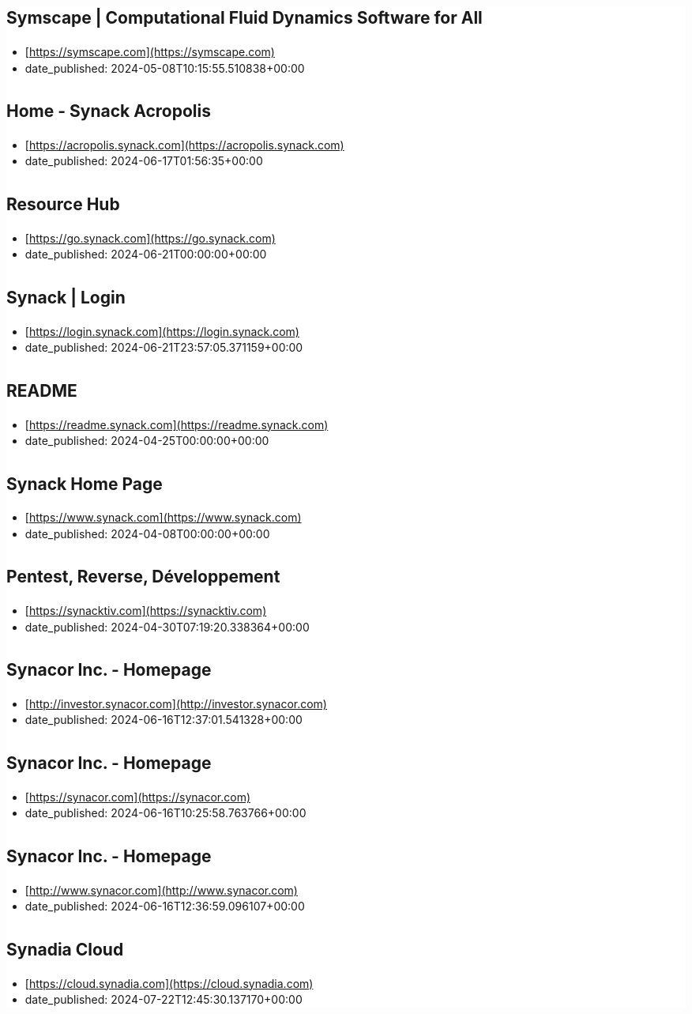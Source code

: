  ## Symscape | Computational Fluid Dynamics Software for All
 - [https://symscape.com](https://symscape.com)
 - date_published: 2024-05-08T10:15:55.510838+00:00

 ## Home - Synack Acropolis
 - [https://acropolis.synack.com](https://acropolis.synack.com)
 - date_published: 2024-06-17T01:56:35+00:00

 ## Resource Hub
 - [https://go.synack.com](https://go.synack.com)
 - date_published: 2024-06-21T00:00:00+00:00

 ## Synack | Login
 - [https://login.synack.com](https://login.synack.com)
 - date_published: 2024-06-21T23:57:05.371159+00:00

 ## README
 - [https://readme.synack.com](https://readme.synack.com)
 - date_published: 2024-04-25T00:00:00+00:00

 ## Synack Home Page
 - [https://www.synack.com](https://www.synack.com)
 - date_published: 2024-04-08T00:00:00+00:00

 ## Pentest, Reverse, Développement
 - [https://synacktiv.com](https://synacktiv.com)
 - date_published: 2024-04-30T07:19:20.338364+00:00

 ## Synacor Inc. - Homepage
 - [http://investor.synacor.com](http://investor.synacor.com)
 - date_published: 2024-06-16T12:37:01.541328+00:00

 ## Synacor Inc. - Homepage
 - [https://synacor.com](https://synacor.com)
 - date_published: 2024-06-16T10:25:58.763766+00:00

 ## Synacor Inc. - Homepage
 - [http://www.synacor.com](http://www.synacor.com)
 - date_published: 2024-06-16T12:36:59.096107+00:00

 ## Synadia Cloud
 - [https://cloud.synadia.com](https://cloud.synadia.com)
 - date_published: 2024-07-22T12:45:30.137170+00:00

